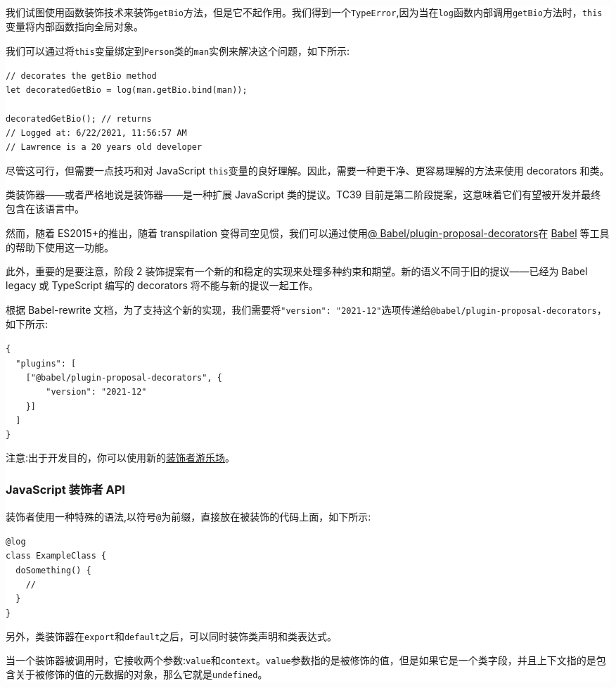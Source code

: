 我们试图使用函数装饰技术来装饰`getBio`方法，但是它不起作用。我们得到一个`TypeError`,因为当在`log`函数内部调用`getBio`方法时，`this`变量将内部函数指向全局对象。

我们可以通过将`this`变量绑定到`Person`类的`man`实例来解决这个问题，如下所示:

```
// decorates the getBio method
let decoratedGetBio = log(man.getBio.bind(man));

decoratedGetBio(); // returns
// Logged at: 6/22/2021, 11:56:57 AM
// Lawrence is a 20 years old developer

```

尽管这可行，但需要一点技巧和对 JavaScript `this`变量的良好理解。因此，需要一种更干净、更容易理解的方法来使用 decorators 和类。

类装饰器——或者严格地说是装饰器——是一种扩展 JavaScript 类的提议。TC39 目前是第二阶段提案，这意味着它们有望被开发并最终包含在该语言中。

然而，随着 ES2015+的推出，随着 transpilation 变得司空见惯，我们可以通过使用[@ Babel/plugin-proposal-decorators](https://babeljs.io/docs/en/babel-plugin-proposal-decorators)在 [Babel](https://babeljs.io) 等工具的帮助下使用这一功能。

此外，重要的是要注意，阶段 2 装饰提案有一个新的和稳定的实现来处理多种约束和期望。新的语义不同于旧的提议——已经为 Babel legacy 或 TypeScript 编写的 decorators 将不能与新的提议一起工作。

根据 Babel-rewrite 文档，为了支持这个新的实现，我们需要将`"version": "2021-12"`选项传递给`@babel/plugin-proposal-decorators`，如下所示:

```
{
  "plugins": [
    ["@babel/plugin-proposal-decorators", {
        "version": "2021-12"
    }]
  ]
}

```

注意:出于开发目的，你可以使用新的[装饰者游乐场](https://javascriptdecorators.org)。

### JavaScript 装饰者 API

装饰者使用一种特殊的语法,以符号`@`为前缀，直接放在被装饰的代码上面，如下所示:

```
@log
class ExampleClass {
  doSomething() {
    //
  }
}

```

另外，类装饰器在`export`和`default`之后，可以同时装饰类声明和类表达式。

当一个装饰器被调用时，它接收两个参数:`value`和`context`。`value`参数指的是被修饰的值，但是如果它是一个类字段，并且上下文指的是包含关于被修饰的值的元数据的对象，那么它就是`undefined`。
